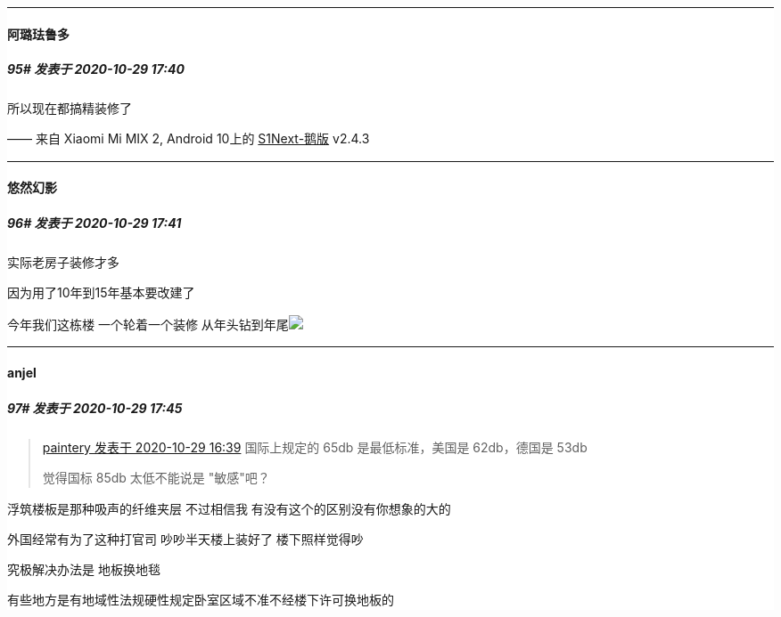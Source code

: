 *****

####  阿璐珐鲁多  
##### 95#       发表于 2020-10-29 17:40




所以现在都搞精装修了

—— 来自 Xiaomi Mi MIX 2, Android 10上的 [S1Next-鹅版](https://github.com/ykrank/S1-Next/releases) v2.4.3







*****

####  悠然幻影  
##### 96#       发表于 2020-10-29 17:41




实际老房子装修才多


因为用了10年到15年基本要改建了


今年我们这栋楼 一个轮着一个装修 从年头钻到年尾<img src="https://static.saraba1st.com/image/smiley/face2017/067.png" referrerpolicy="no-referrer">







*****

####  anjel  
##### 97#       发表于 2020-10-29 17:45



<blockquote><a href="httphttps://bbs.saraba1st.com/2b/forum.php?mod=redirect&amp;goto=findpost&amp;pid=49218150&amp;ptid=1967695" target="_blank">paintery 发表于 2020-10-29 16:39</a>
国际上规定的 65db 是最低标准，美国是 62db，德国是 53db 

觉得国标 85db 太低不能说是 "敏感"吧？</blockquote>
浮筑楼板是那种吸声的纤维夹层
不过相信我
有没有这个的区别没有你想象的大的

外国经常有为了这种打官司
吵吵半天楼上装好了
楼下照样觉得吵

究极解决办法是
地板换地毯

有些地方是有地域性法规硬性规定卧室区域不准不经楼下许可换地板的
